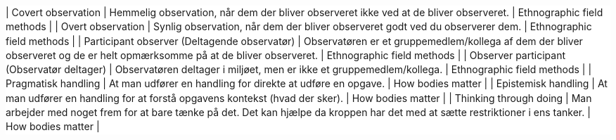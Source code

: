 | Covert observation                           | Hemmelig observation, når dem der bliver observeret ikke ved at de bliver observeret.                                                                                                                                                                                                                                                                                                                                                                                                                                                                                                                                                                                 | Ethnographic field methods                                                  |
| Overt observation                            | Synlig observation, når dem der bliver observeret godt ved du observerer dem.                                                                                                                                                                                                                                                                                                                                                                                                                                                                                                                                                                                         | Ethnographic field methods                                                  |
| Participant observer (Deltagende observatør) | Observatøren er et gruppemedlem/kollega af dem der bliver observeret og de er helt opmærksomme på at de bliver observeret.                                                                                                                                                                                                                                                                                                                                                                                                                                                                                                                                            | Ethnographic field methods                                                  |
| Observer participant (Observatør deltager)   | Observatøren deltager i miljøet, men er ikke et gruppemedlem/kollega.                                                                                                                                                                                                                                                                                                                                                                                                                                                                                                                                                                                                 | Ethnographic field methods                                                  |
| Pragmatisk handling                          | At man udfører en handling for direkte at udføre en opgave.                                                                                                                                                                                                                                                                                                                                                                                                                                                                                                                                                                                                           | How bodies matter                                                           |
| Epistemisk handling                          | At man udfører en handling for at forstå opgavens kontekst (hvad der sker).                                                                                                                                                                                                                                                                                                                                                                                                                                                                                                                                                                                           | How bodies matter                                                           |
| Thinking through doing                       | Man arbejder med noget frem for at bare tænke på det. Det kan hjælpe da kroppen har det med at sætte restriktioner i ens tanker.                                                                                                                                                                                                                                                                                                                                                                                                                                                                                                                                      | How bodies matter                                                           |